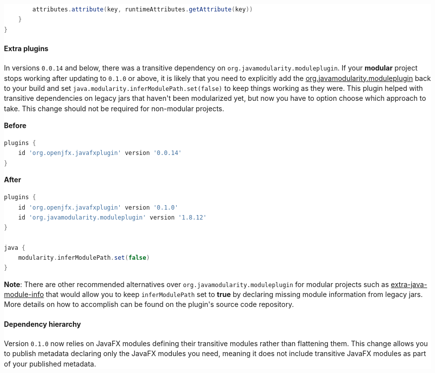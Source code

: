 ```groovy
        attributes.attribute(key, runtimeAttributes.getAttribute(key))
    }
}
```

#### Extra plugins

In versions `0.0.14` and below, there was a transitive dependency on `org.javamodularity.moduleplugin`.
If your **modular** project stops working after updating to `0.1.0` or above, it is likely that you need to
explicitly add the [org.javamodularity.moduleplugin](https://plugins.gradle.org/plugin/org.javamodularity.moduleplugin)
back to your build and set `java.modularity.inferModulePath.set(false)` to keep things working as they were.
This plugin helped with transitive dependencies on legacy jars that haven't been modularized yet, but now you
have to option choose which approach to take. This change should not be required for non-modular projects.

**Before**

````groovy
plugins {
    id 'org.openjfx.javafxplugin' version '0.0.14'
}
````

**After**

````groovy
plugins {
    id 'org.openjfx.javafxplugin' version '0.1.0'
    id 'org.javamodularity.moduleplugin' version '1.8.12'
}

java {
    modularity.inferModulePath.set(false)
}
````

**Note**: There are other recommended alternatives over `org.javamodularity.moduleplugin` for modular projects such as
[extra-java-module-info](https://github.com/gradlex-org/extra-java-module-info) that would allow you to keep
`inferModulePath` set to **true** by declaring missing module information from legacy jars. More details on how to
accomplish can be found on the plugin's source code repository.

#### Dependency hierarchy

Version `0.1.0` now relies on JavaFX modules defining their transitive modules rather than flattening them.
This change allows you to publish metadata declaring only the JavaFX modules you need, meaning it does not
include transitive JavaFX modules as part of your published metadata.
